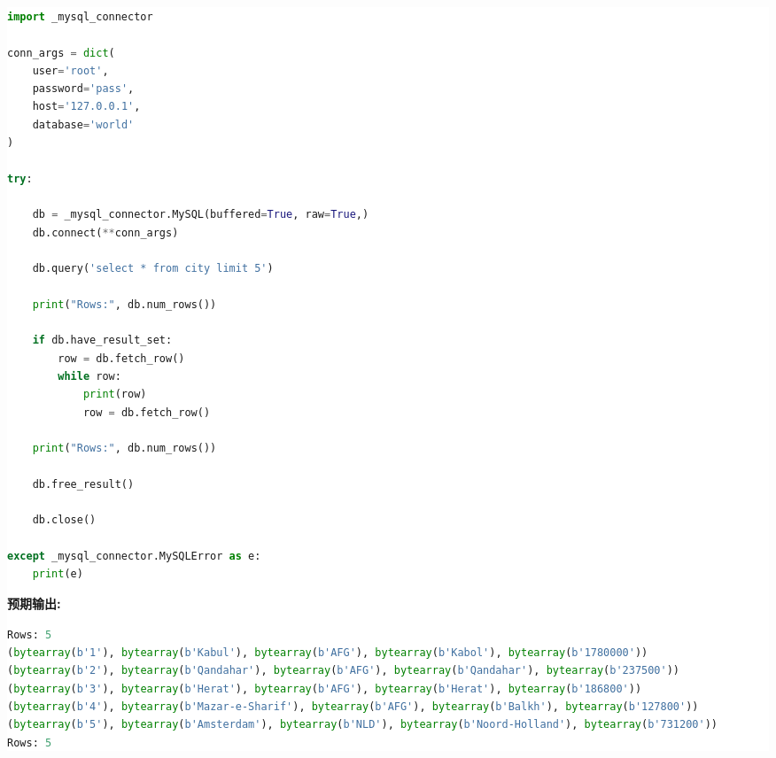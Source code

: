 ```py
import _mysql_connector

conn_args = dict(
    user='root',
    password='pass',
    host='127.0.0.1',
    database='world'
)

try:

    db = _mysql_connector.MySQL(buffered=True, raw=True,)
    db.connect(**conn_args)

    db.query('select * from city limit 5')

    print("Rows:", db.num_rows())

    if db.have_result_set:
        row = db.fetch_row()
        while row:
            print(row)
            row = db.fetch_row()

    print("Rows:", db.num_rows())

    db.free_result()

    db.close()

except _mysql_connector.MySQLError as e:
    print(e)

```

**预期输出:**

```py
Rows: 5
(bytearray(b'1'), bytearray(b'Kabul'), bytearray(b'AFG'), bytearray(b'Kabol'), bytearray(b'1780000'))
(bytearray(b'2'), bytearray(b'Qandahar'), bytearray(b'AFG'), bytearray(b'Qandahar'), bytearray(b'237500'))
(bytearray(b'3'), bytearray(b'Herat'), bytearray(b'AFG'), bytearray(b'Herat'), bytearray(b'186800'))
(bytearray(b'4'), bytearray(b'Mazar-e-Sharif'), bytearray(b'AFG'), bytearray(b'Balkh'), bytearray(b'127800'))
(bytearray(b'5'), bytearray(b'Amsterdam'), bytearray(b'NLD'), bytearray(b'Noord-Holland'), bytearray(b'731200'))
Rows: 5

```
